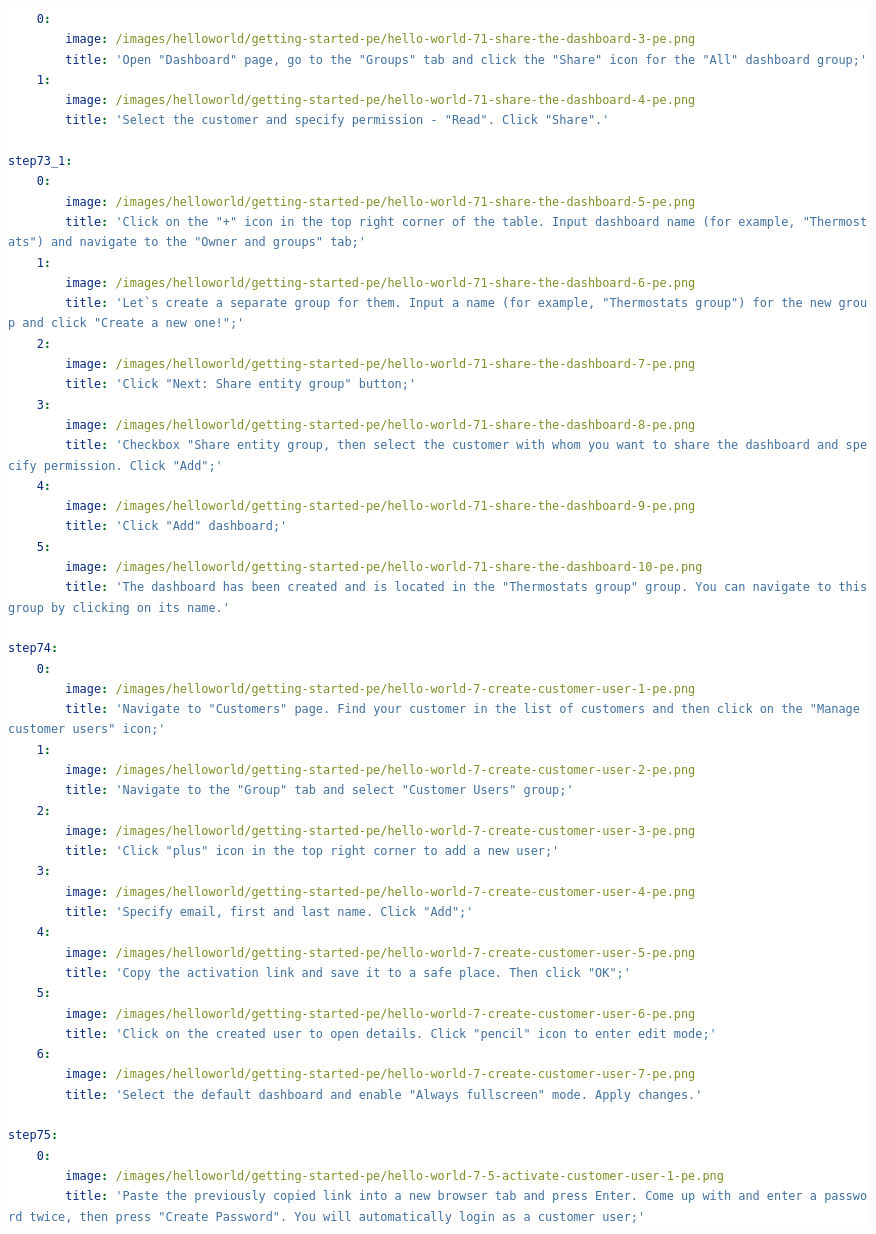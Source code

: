 ```yaml
    0:
        image: /images/helloworld/getting-started-pe/hello-world-71-share-the-dashboard-3-pe.png
        title: 'Open "Dashboard" page, go to the "Groups" tab and click the "Share" icon for the "All" dashboard group;'
    1:
        image: /images/helloworld/getting-started-pe/hello-world-71-share-the-dashboard-4-pe.png
        title: 'Select the customer and specify permission - "Read". Click "Share".'

step73_1:
    0:
        image: /images/helloworld/getting-started-pe/hello-world-71-share-the-dashboard-5-pe.png
        title: 'Click on the "+" icon in the top right corner of the table. Input dashboard name (for example, "Thermostats") and navigate to the "Owner and groups" tab;'
    1:
        image: /images/helloworld/getting-started-pe/hello-world-71-share-the-dashboard-6-pe.png
        title: 'Let`s create a separate group for them. Input a name (for example, "Thermostats group") for the new group and click "Create a new one!";'
    2:
        image: /images/helloworld/getting-started-pe/hello-world-71-share-the-dashboard-7-pe.png
        title: 'Click "Next: Share entity group" button;'
    3:
        image: /images/helloworld/getting-started-pe/hello-world-71-share-the-dashboard-8-pe.png
        title: 'Checkbox "Share entity group, then select the customer with whom you want to share the dashboard and specify permission. Click "Add";'
    4:
        image: /images/helloworld/getting-started-pe/hello-world-71-share-the-dashboard-9-pe.png
        title: 'Click "Add" dashboard;'
    5:
        image: /images/helloworld/getting-started-pe/hello-world-71-share-the-dashboard-10-pe.png
        title: 'The dashboard has been created and is located in the "Thermostats group" group. You can navigate to this group by clicking on its name.'

step74:
    0:
        image: /images/helloworld/getting-started-pe/hello-world-7-create-customer-user-1-pe.png
        title: 'Navigate to "Customers" page. Find your customer in the list of customers and then click on the "Manage customer users" icon;'
    1:
        image: /images/helloworld/getting-started-pe/hello-world-7-create-customer-user-2-pe.png
        title: 'Navigate to the "Group" tab and select "Customer Users" group;'
    2:
        image: /images/helloworld/getting-started-pe/hello-world-7-create-customer-user-3-pe.png
        title: 'Click "plus" icon in the top right corner to add a new user;'
    3:
        image: /images/helloworld/getting-started-pe/hello-world-7-create-customer-user-4-pe.png
        title: 'Specify email, first and last name. Click "Add";'
    4:
        image: /images/helloworld/getting-started-pe/hello-world-7-create-customer-user-5-pe.png
        title: 'Copy the activation link and save it to a safe place. Then click "OK";'
    5:
        image: /images/helloworld/getting-started-pe/hello-world-7-create-customer-user-6-pe.png
        title: 'Click on the created user to open details. Click "pencil" icon to enter edit mode;'
    6:
        image: /images/helloworld/getting-started-pe/hello-world-7-create-customer-user-7-pe.png
        title: 'Select the default dashboard and enable "Always fullscreen" mode. Apply changes.'

step75:
    0:
        image: /images/helloworld/getting-started-pe/hello-world-7-5-activate-customer-user-1-pe.png
        title: 'Paste the previously copied link into a new browser tab and press Enter. Come up with and enter a password twice, then press "Create Password". You will automatically login as a customer user;'
```